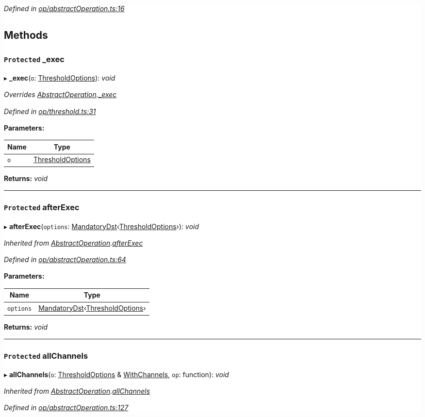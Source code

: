 *Defined in [op/abstractOperation.ts:16](https://github.com/cancerberoSgx/mirada/blob/3544b58/ojos/src/op/abstractOperation.ts#L16)*

## Methods

### `Protected` _exec

▸ **_exec**(`o`: [ThresholdOptions](../interfaces/_op_threshold_.thresholdoptions.md)): *void*

*Overrides [AbstractOperation](_op_abstractoperation_.abstractoperation.md).[_exec](_op_abstractoperation_.abstractoperation.md#protected-abstract-_exec)*

*Defined in [op/threshold.ts:31](https://github.com/cancerberoSgx/mirada/blob/3544b58/ojos/src/op/threshold.ts#L31)*

**Parameters:**

Name | Type |
------ | ------ |
`o` | [ThresholdOptions](../interfaces/_op_threshold_.thresholdoptions.md) |

**Returns:** *void*

___

### `Protected` afterExec

▸ **afterExec**(`options`: [MandatoryDst](../modules/_op_abstractoperation_.md#mandatorydst)‹[ThresholdOptions](../interfaces/_op_threshold_.thresholdoptions.md)›): *void*

*Inherited from [AbstractOperation](_op_abstractoperation_.abstractoperation.md).[afterExec](_op_abstractoperation_.abstractoperation.md#protected-afterexec)*

*Defined in [op/abstractOperation.ts:64](https://github.com/cancerberoSgx/mirada/blob/3544b58/ojos/src/op/abstractOperation.ts#L64)*

**Parameters:**

Name | Type |
------ | ------ |
`options` | [MandatoryDst](../modules/_op_abstractoperation_.md#mandatorydst)‹[ThresholdOptions](../interfaces/_op_threshold_.thresholdoptions.md)› |

**Returns:** *void*

___

### `Protected` allChannels

▸ **allChannels**(`o`: [ThresholdOptions](../interfaces/_op_threshold_.thresholdoptions.md) & [WithChannels](../interfaces/_op_types_.withchannels.md), `op`: function): *void*

*Inherited from [AbstractOperation](_op_abstractoperation_.abstractoperation.md).[allChannels](_op_abstractoperation_.abstractoperation.md#protected-allchannels)*

*Defined in [op/abstractOperation.ts:127](https://github.com/cancerberoSgx/mirada/blob/3544b58/ojos/src/op/abstractOperation.ts#L127)*
